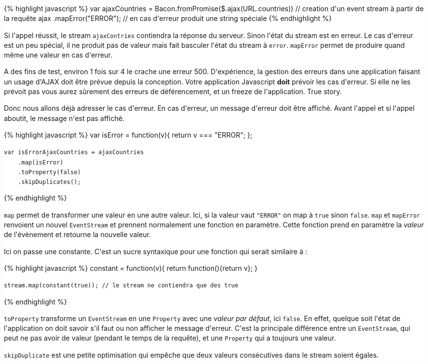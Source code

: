 {% highlight javascript %}
    var ajaxCountries = Bacon.fromPromise($.ajax(URL.countries)) // creation d'un event stream à partir de la requête ajax
      .mapError("ERROR"); // en cas d'erreur produit une string spéciale
{% endhighlight %}

Si l'appel réussit, le stream `ajaxContries` contiendra la réponse du serveur. Sinon l'état du stream est en erreur.
Le cas d'erreur est un peu spécial, il ne produit pas de valeur mais fait basculer l'état du stream à `error`. `mapError` permet de produire quand même une valeur
en cas d'erreur.

A des fins de test, environ 1 fois sur 4 le crache une erreur 500. D'expérience, la gestion des erreurs dans une application faisant un usage d'AJAX doit être prévue depuis la conception.
Votre application Javascript **doit** prévoir les cas d'erreur. Si elle ne les prévoit pas vous aurez sûrement des erreurs de déférencement, et un freeze de l'application. True story.

Donc nous allons déjà adresser le cas d'erreur. En cas d'erreur, un message d'erreur doit être affiché. Avant l'appel et si l'appel aboutit, le message n'est pas affiché.

{% highlight javascript %}
    var isError = function(v){
      return v === "ERROR";
    };

    var isErrorAjaxCountries = ajaxCountries
        .map(isError)
        .toProperty(false)
        .skipDuplicates();
{% endhighlight %}

`map` permet de transformer une valeur en une autre valeur. Ici, si la valeur vaut `"ERROR"` on map à `true` sinon `false`.
`map` et `mapError` renvoient un nouvel `EventStream` et prennent normalement une fonction en paramètre. Cette fonction prend en
paramètre la _valeur_ de l'évènement et retourne la nouvelle valeur.

Ici on passe une constante. C'est un sucre syntaxique pour une fonction qui serait similaire à :

{% highlight javascript %}
    constant = function(v){
      return function(){return v};
    }

    stream.map(constant(true)); // le stream ne contiendra que des true
{% endhighlight %}

`toProperty` transforme un `EventStream` en une `Property` avec une _valeur par défaut_, ici `false`.
En effet, quelque soit l'état de l'application on doit savoir s'il faut ou non afficher le message d'erreur.
C'est la principale différence entre un `EventStream`, qui peut ne pas avoir de valeur (pendant le temps de la requête),
et une `Property` qui a toujours une valeur.

`skipDuplicate` est une petite optimisation qui empêche que deux valeurs consécutives dans le stream soient égales.
